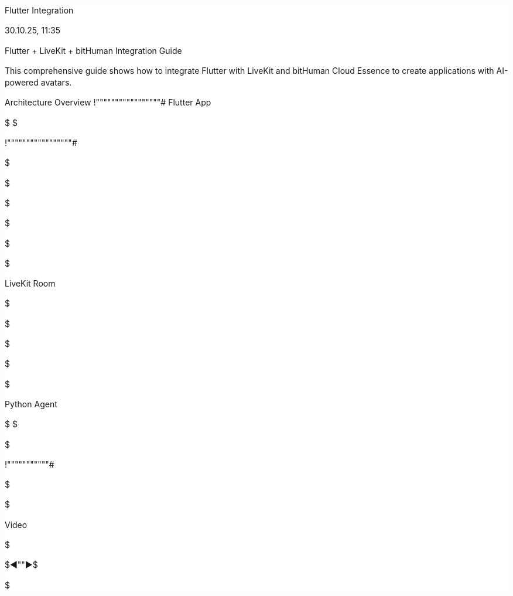 Flutter Integration

30.10.25, 11:35

Flutter + LiveKit + bitHuman Integration Guide

This comprehensive guide shows how to integrate Flutter with LiveKit and bitHuman Cloud Essence to create
applications with AI-powered avatars.

Architecture Overview
!"""""""""""""""""#
Flutter App

$
$

!"""""""""""""""""#

$

$

$

$

$

$

LiveKit Room

$

$

$

$

$

Python Agent

$
$

$

!"""""""""""#

$

$

Video

$

$◄""►$

$
